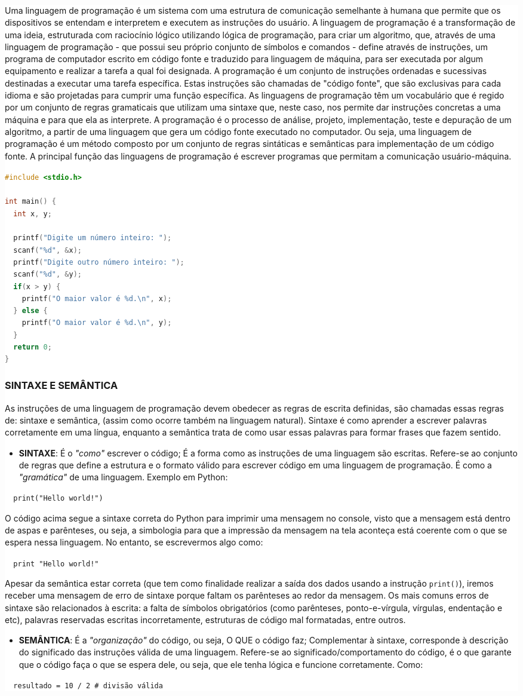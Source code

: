  Uma linguagem de programação é um sistema com uma estrutura de comunicação semelhante à humana que permite que os dispositivos se entendam e interpretem e executem as instruções do usuário. A linguagem de programação é a transformação de uma ideia, estruturada com raciocínio lógico utilizando lógica de programação, para criar um algoritmo, que, através de uma linguagem de programação - que possui seu próprio conjunto de símbolos e comandos - define através de instruções, um programa de computador escrito em código fonte e traduzido para linguagem de máquina, para ser executada por algum equipamento e realizar a tarefa a qual foi designada. A programação é um conjunto de instruções ordenadas e sucessivas destinadas a executar uma tarefa específica. Estas instruções são chamadas de "código fonte", que são exclusivas para cada idioma e são projetadas para cumprir uma função específica. As linguagens de programação têm um vocabulário que é regido por um conjunto de regras gramaticais que utilizam uma sintaxe que, neste caso, nos permite dar instruções concretas a uma máquina e para que ela as interprete. A programação é o processo de análise, projeto, implementação, teste e depuração de um algoritmo, a partir de uma linguagem que gera um código fonte executado no computador. Ou seja, uma linguagem de programação é um método composto por um conjunto de regras sintáticas e semânticas para implementação de um código fonte. A principal função das linguagens de programação é escrever programas que permitam a comunicação usuário-máquina.

```C
#include <stdio.h>

int main() {
  int x, y;

  printf("Digite um número inteiro: ");
  scanf("%d", &x);
  printf("Digite outro número inteiro: ");
  scanf("%d", &y);
  if(x > y) {
    printf("O maior valor é %d.\n", x);
  } else {
    printf("O maior valor é %d.\n", y);
  }
  return 0;
}
```

### SINTAXE E SEMÂNTICA
 As instruções de uma linguagem de programação devem obedecer as regras de escrita definidas, são chamadas essas regras de: sintaxe e semântica, (assim como ocorre também na linguagem natural). Sintaxe é como aprender a escrever palavras corretamente em uma língua, enquanto a semântica trata de como usar essas palavras para formar frases que fazem sentido.
- **SINTAXE**: É o *"como"* escrever o código; É a forma como as instruções de uma linguagem são escritas. Refere-se ao conjunto de regras que define a estrutura e o formato válido para escrever código em uma linguagem de programação. É como a *"gramática"* de uma linguagem. Exemplo em Python:

```Py
  print("Hello world!")
```
 O código acima segue a sintaxe correta do Python para imprimir uma mensagem no console, visto que a mensagem está dentro de aspas e parênteses, ou seja, a simbologia para que a impressão da mensagem na tela aconteça está coerente com o que se espera nessa linguagem. No entanto, se escrevermos algo como:
```Py
  print "Hello world!"
```
 Apesar da semântica estar correta (que tem como finalidade realizar a saída dos dados usando a instrução `print()`), iremos receber uma mensagem de erro de sintaxe porque faltam os parênteses ao redor da mensagem. Os mais comuns erros de sintaxe são relacionados à escrita: a falta de símbolos obrigatórios (como parênteses, ponto-e-vírgula, vírgulas, endentação e etc), palavras reservadas escritas incorretamente, estruturas de código mal formatadas, entre outros.
- **SEMÂNTICA**: É a *"organização"* do código, ou seja, O QUE o código faz; Complementar à sintaxe, corresponde à descrição do significado das instruções válida de uma linguagem. Refere-se ao significado/comportamento do código, é o que garante que o código faça o que se espera dele, ou seja, que ele tenha lógica e funcione corretamente. Como:
```Py
  resultado = 10 / 2 # divisão válida
```